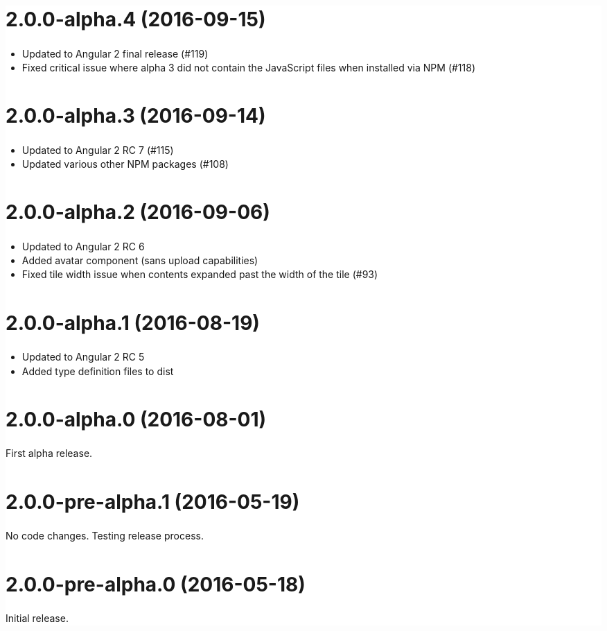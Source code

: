 # 2.0.0-alpha.4 (2016-09-15)

- Updated to Angular 2 final release (#119)
- Fixed critical issue where alpha 3 did not contain the JavaScript files when installed via NPM (#118)

# 2.0.0-alpha.3 (2016-09-14)

- Updated to Angular 2 RC 7 (#115)
- Updated various other NPM packages (#108)

# 2.0.0-alpha.2 (2016-09-06)

- Updated to Angular 2 RC 6
- Added avatar component (sans upload capabilities)
- Fixed tile width issue when contents expanded past the width of the tile (#93)

# 2.0.0-alpha.1 (2016-08-19)

- Updated to Angular 2 RC 5
- Added type definition files to dist

# 2.0.0-alpha.0 (2016-08-01)

First alpha release.

# 2.0.0-pre-alpha.1 (2016-05-19)

No code changes.  Testing release process.

# 2.0.0-pre-alpha.0 (2016-05-18)

Initial release.
